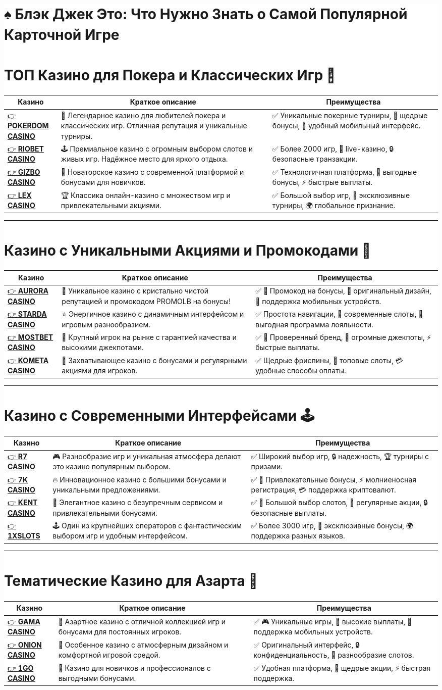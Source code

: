 # ♠️ Блэк Джек Это: Что Нужно Знать о Самой Популярной Карточной Игре
# ТОП Казино для Покера и Классических Игр 🎲

| Казино          | Краткое описание                                                                                           | Преимущества                                                                                   |
|------------------|-----------------------------------------------------------------------------------------------------------|-----------------------------------------------------------------------------------------------|
| [👉 **POKERDOM CASINO**](https://brandplay.link/Bxg7SC7H) | 🌟 Легендарное казино для любителей покера и классических игр. Отличная репутация и уникальные турниры. | ✅ Уникальные покерные турниры, 🎁 щедрые бонусы, 📱 удобный мобильный интерфейс.             |
| [👉 **RIOBET CASINO**](https://brandplay.link/dtx89f2L)   | 🕹️ Премиальное казино с огромным выбором слотов и живых игр. Надёжное место для яркого отдыха.  | ✅ Более 2000 игр, 🎰 live-казино, 🔒 безопасные транзакции.                                 |
| [👉 **GIZBO CASINO**](https://gizbo-tea02.com/c8e962e89)  | 🚀 Новаторское казино с современной платформой и бонусами для новичков.                          | ✅ Технологичная платформа, 🤑 выгодные бонусы, ⚡ быстрые выплаты.                          |
| [👉 **LEX CASINO**](https://brandplay.link/2HFTmBc8)      | 🏆 Классика онлайн-казино с множеством игр и привлекательными акциями.                          | ✅ Большой выбор игр, 💎 эксклюзивные турниры, 🌍 глобальное признание.                      |

---

# Казино с Уникальными Акциями и Промокодами 🌌

| Казино          | Краткое описание                                                                                           | Преимущества                                                                                   |
|------------------|-----------------------------------------------------------------------------------------------------------|-----------------------------------------------------------------------------------------------|
| [👉 **AURORA CASINO**](https://10trafic-stat2.com/click/668546566bcc6313411604c7/6766/15114/subaccount?promocode=PROMOLB) | 🌌 Уникальное казино с кристально чистой репутацией и промокодом PROMOLB на бонусы!            | ✅ 🎁 Промокод на бонусы, 🌟 оригинальный дизайн, 📱 поддержка мобильных устройств.         |
| [👉 **STARDA CASINO**](https://brandplay.link/cpFQbWKn)   | ⭐ Энергичное казино с динамичным интерфейсом и игровым разнообразием.                         | ✅ Простота навигации, 🎰 современные слоты, 💼 выгодная программа лояльности.              |
| [👉 **MOSTBET CASINO**](https://ktbtis024ifqfn0mst.com/beQs) | 🎯 Крупный игрок на рынке с гарантией качества и высокими джекпотами.                           | ✅ 🏅 Проверенный бренд, 💸 огромные джекпоты, ⚡ быстрые выплаты.                           |
| [👉 **KOMETA CASINO**](https://brandplay.link/tLG15CCb)   | 🌠 Захватывающее казино с бонусами и регулярными акциями для игроков.                           | ✅ Щедрые фриспины, 🎰 топовые слоты, 💳 удобные способы оплаты.                            |

---

# Казино с Современными Интерфейсами 🕹️

| Казино          | Краткое описание                                                                                           | Преимущества                                                                                   |
|------------------|-----------------------------------------------------------------------------------------------------------|-----------------------------------------------------------------------------------------------|
| [👉 **R7 CASINO**](https://brandplay.link/zPmNmTWG)       | 🎮 Разнообразие игр и уникальная атмосфера делают это казино популярным выбором.                 | ✅ Широкий выбор игр, 🔒 надежность, 🏆 турниры с призами.                                   |
| [👉 **7K CASINO**](https://brandplay.link/dd46bNgD)       | 🔥 Инновационное казино с большими бонусами и уникальными предложениями.                        | ✅ 🎁 Привлекательные бонусы, ⚡ молниеносная регистрация, 💳 поддержка криптовалют.        |
| [👉 **KENT CASINO**](https://brandplay.link/tj7BwCb4)     | 🏰 Элегантное казино с безупречным сервисом и привлекательными бонусами.                        | ✅ 🎰 Большой выбор слотов, 🌟 регулярные акции, 🔒 безопасные выплаты.                     |
| [👉 **1XSLOTS**](https://brandplay.link/R4xfxqdm)         | 🕹️ Один из крупнейших операторов с фантастическим выбором игр и удобным интерфейсом.            | ✅ Более 3000 игр, 🎁 эксклюзивные бонусы, 🌍 поддержка разных языков.                      |

---

# Тематические Казино для Азарта 🎨

| Казино          | Краткое описание                                                                                           | Преимущества                                                                                   |
|------------------|-----------------------------------------------------------------------------------------------------------|-----------------------------------------------------------------------------------------------|
| [👉 **GAMA CASINO**](https://brandplay.link/zrZpLFTP)     | 🎲 Азартное казино с отличной коллекцией игр и бонусами для постоянных игроков.                 | ✅ 🎮 Уникальные игры, 💸 высокие выплаты, 📱 поддержка мобильных устройств.               |
| [👉 **ONION CASINO**](https://obclk001-2d.top/click?offer_id=986&partner_id=10542&landing_id=1798&utm_medium=affiliate&sub_1=oncasino3) | 🧅 Особенное казино с атмосферным дизайном и комфортной игровой средой.                        | ✅ Оригинальный интерфейс, 🔒 конфиденциальность, 🎰 разнообразие слотов.                   |
| [👉 **1GO CASINO**](https://1go-ircp01.com/ce015f410)     | 🌟 Казино для новичков и профессионалов с выгодными бонусами.                                   | ✅ Удобная платформа, 🎁 щедрые акции, ⚡ быстрая поддержка.                                |